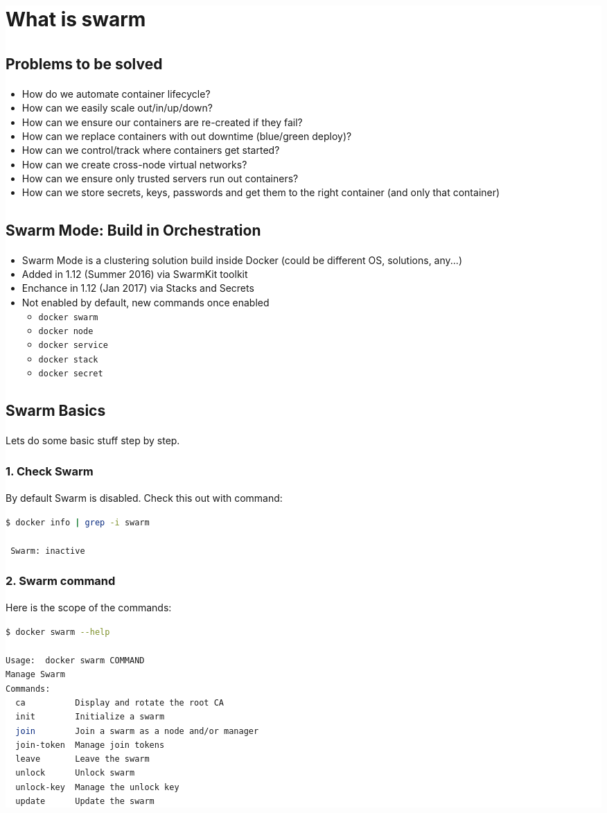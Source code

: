 # What is swarm

## Problems to be solved

* How do we automate container lifecycle?
* How can we easily scale out/in/up/down?
* How can we ensure our containers are re-created if they fail?
* How can we replace containers with out downtime (blue/green deploy)?
* How can we control/track where containers get started?
* How can we create cross-node virtual networks?
* How can we ensure only trusted servers run out containers?
* How can we store secrets, keys, passwords and get them to the right container (and only that container)

## Swarm Mode: Build in Orchestration

* Swarm Mode is a clustering solution build inside Docker (could be different OS, solutions, any...)
* Added in 1.12 (Summer 2016) via SwarmKit toolkit
* Enchance in 1.12 (Jan 2017) via Stacks and Secrets
* Not enabled by default, new commands once enabled
    - `docker swarm`
    - `docker node`
    - `docker service`
    - `docker stack`
    - `docker secret`

## Swarm Basics

Lets do some basic stuff step by step.

### 1. Check Swarm

By default Swarm is disabled. Check this out with command:
```bash
$ docker info | grep -i swarm

 Swarm: inactive
```

### 2. Swarm command

Here is the scope of the commands:
```bash
$ docker swarm --help

Usage:	docker swarm COMMAND
Manage Swarm
Commands:
  ca          Display and rotate the root CA
  init        Initialize a swarm
  join        Join a swarm as a node and/or manager
  join-token  Manage join tokens
  leave       Leave the swarm
  unlock      Unlock swarm
  unlock-key  Manage the unlock key
  update      Update the swarm
```
